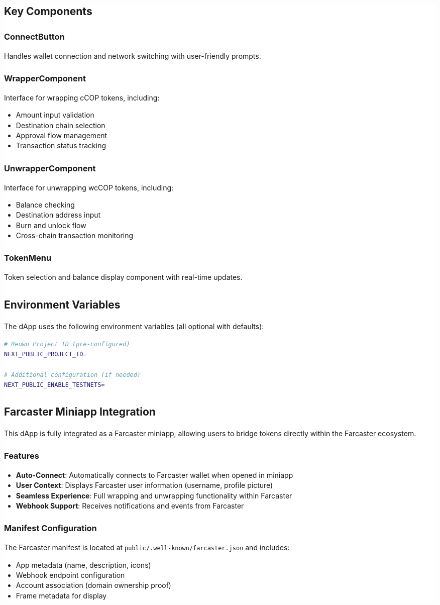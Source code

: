 ## Key Components

### ConnectButton
Handles wallet connection and network switching with user-friendly prompts.

### WrapperComponent  
Interface for wrapping cCOP tokens, including:
- Amount input validation
- Destination chain selection
- Approval flow management
- Transaction status tracking

### UnwrapperComponent
Interface for unwrapping wcCOP tokens, including:
- Balance checking
- Destination address input
- Burn and unlock flow
- Cross-chain transaction monitoring

### TokenMenu
Token selection and balance display component with real-time updates.

## Environment Variables

The dApp uses the following environment variables (all optional with defaults):

```bash
# Reown Project ID (pre-configured)
NEXT_PUBLIC_PROJECT_ID=

# Additional configuration (if needed)
NEXT_PUBLIC_ENABLE_TESTNETS=
```

## Farcaster Miniapp Integration

This dApp is fully integrated as a Farcaster miniapp, allowing users to bridge tokens directly within the Farcaster ecosystem.

### Features

- **Auto-Connect**: Automatically connects to Farcaster wallet when opened in miniapp
- **User Context**: Displays Farcaster user information (username, profile picture)
- **Seamless Experience**: Full wrapping and unwrapping functionality within Farcaster
- **Webhook Support**: Receives notifications and events from Farcaster

### Manifest Configuration

The Farcaster manifest is located at `public/.well-known/farcaster.json` and includes:
- App metadata (name, description, icons)
- Webhook endpoint configuration
- Account association (domain ownership proof)
- Frame metadata for display

